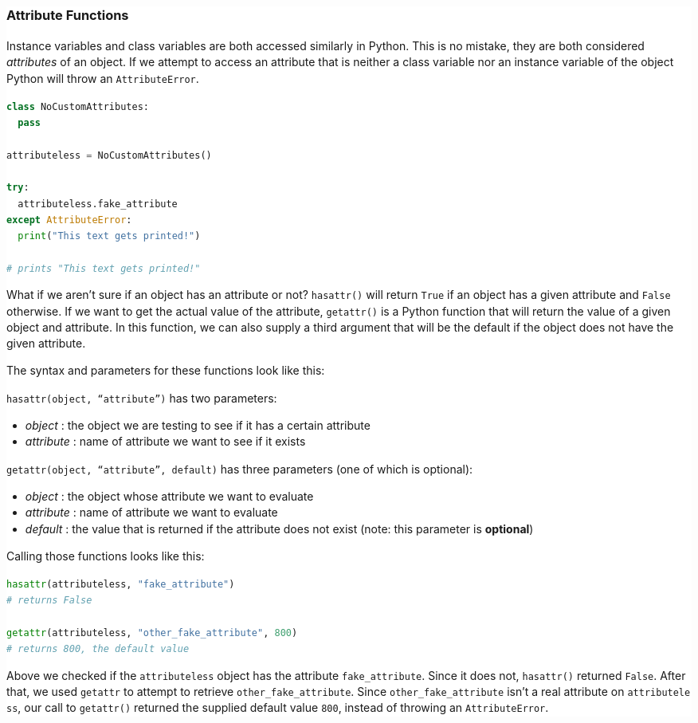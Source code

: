 ### Attribute Functions

Instance variables and class variables are both accessed similarly in Python. This is no mistake, they are both considered *attributes* of an object. If we attempt to access an attribute that is neither a class variable nor an instance variable of the object Python will throw an `AttributeError`.

```python
class NoCustomAttributes:
  pass

attributeless = NoCustomAttributes()

try:
  attributeless.fake_attribute
except AttributeError:
  print("This text gets printed!")

# prints "This text gets printed!"
```

What if we aren’t sure if an object has an attribute or not? `hasattr()` will return `True` if an object has a given attribute and `False` otherwise. If we want to get the actual value of the attribute, `getattr()` is a Python function that will return the value of a given object and attribute. In this function, we can also supply a third argument that will be the default if the object does not have the given attribute.

The syntax and parameters for these functions look like this:

`hasattr(object, “attribute”)` has two parameters:

- *object* : the object we are testing to see if it has a certain attribute
- *attribute* : name of attribute we want to see if it exists

`getattr(object, “attribute”, default)` has three parameters (one of which is optional):

- *object* : the object whose attribute we want to evaluate
- *attribute* : name of attribute we want to evaluate
- *default* : the value that is returned if the attribute does not exist (note: this parameter is **optional**)

Calling those functions looks like this:

```python
hasattr(attributeless, "fake_attribute")
# returns False

getattr(attributeless, "other_fake_attribute", 800)
# returns 800, the default value
```

Above we checked if the `attributeless` object has the attribute `fake_attribute`. Since it does not, `hasattr()` returned `False`. After that, we used `getattr` to attempt to retrieve `other_fake_attribute`. Since `other_fake_attribute` isn’t a real attribute on `attributeless`, our call to `getattr()` returned the supplied default value `800`, instead of throwing an `AttributeError`.


